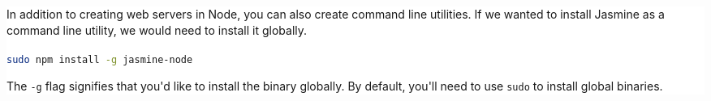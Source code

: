 In addition to creating web servers in Node, you can also create command line utilities. If we wanted to install Jasmine as a command line utility, we would need to install it globally.

```bash
sudo npm install -g jasmine-node
```

The `-g` flag signifies that you'd like to install the binary globally. By default, you'll need to use `sudo` to install global binaries.
